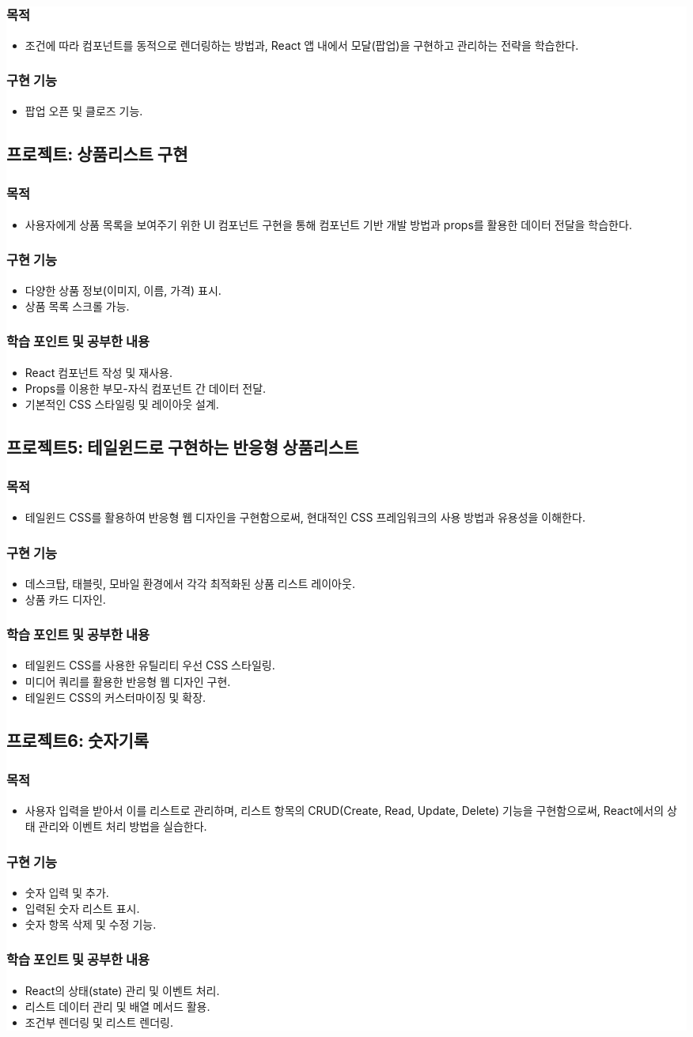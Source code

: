 ### 목적
- 조건에 따라 컴포넌트를 동적으로 렌더링하는 방법과, React 앱 내에서 모달(팝업)을 구현하고 관리하는 전략을 학습한다.

### 구현 기능
- 팝업 오픈 및 클로즈 기능.

## 프로젝트: 상품리스트 구현

### 목적
- 사용자에게 상품 목록을 보여주기 위한 UI 컴포넌트 구현을 통해 컴포넌트 기반 개발 방법과 props를 활용한 데이터 전달을 학습한다.

### 구현 기능
- 다양한 상품 정보(이미지, 이름, 가격) 표시.
- 상품 목록 스크롤 가능.

### 학습 포인트 및 공부한 내용
- React 컴포넌트 작성 및 재사용.
- Props를 이용한 부모-자식 컴포넌트 간 데이터 전달.
- 기본적인 CSS 스타일링 및 레이아웃 설계.

## 프로젝트5: 테일윈드로 구현하는 반응형 상품리스트

### 목적
- 테일윈드 CSS를 활용하여 반응형 웹 디자인을 구현함으로써, 현대적인 CSS 프레임워크의 사용 방법과 유용성을 이해한다.

### 구현 기능
- 데스크탑, 태블릿, 모바일 환경에서 각각 최적화된 상품 리스트 레이아웃.
- 상품 카드 디자인.

### 학습 포인트 및 공부한 내용
- 테일윈드 CSS를 사용한 유틸리티 우선 CSS 스타일링.
- 미디어 쿼리를 활용한 반응형 웹 디자인 구현.
- 테일윈드 CSS의 커스터마이징 및 확장.

## 프로젝트6: 숫자기록

### 목적
- 사용자 입력을 받아서 이를 리스트로 관리하며, 리스트 항목의 CRUD(Create, Read, Update, Delete) 기능을 구현함으로써, React에서의 상태 관리와 이벤트 처리 방법을 실습한다.

### 구현 기능
- 숫자 입력 및 추가.
- 입력된 숫자 리스트 표시.
- 숫자 항목 삭제 및 수정 기능.

### 학습 포인트 및 공부한 내용
- React의 상태(state) 관리 및 이벤트 처리.
- 리스트 데이터 관리 및 배열 메서드 활용.
- 조건부 렌더링 및 리스트 렌더링.
